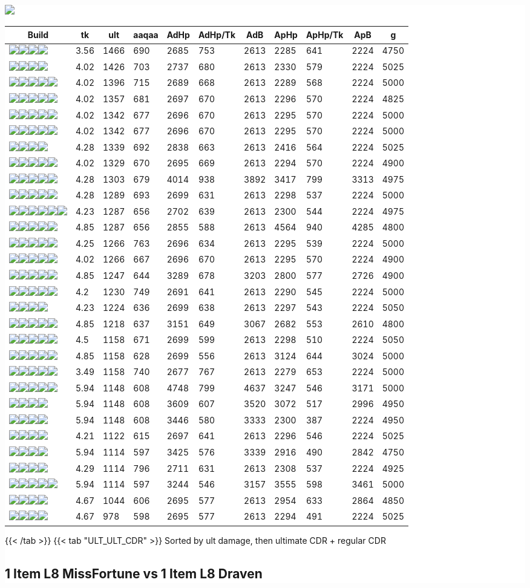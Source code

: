 ![](/StatMods/StatModsArmorIcon.png)





 Build |tk|ult|aaqaa|AdHp|AdHp/Tk|AdB|ApHp|ApHp/Tk|ApB|g
-|-|-|-|-|-|-|-|-|-|-
![](/item/6691.png)![](/item/1001.png)![](/item/1053.png)![](/item/1055.png)|3.56|1466|690|2685|753|2613|2285|641|2224|4750
![](/item/3074.png)![](/item/1001.png)![](/item/1055.png)![](/item/1037.png)|4.02|1426|703|2737|680|2613|2330|579|2224|5025
![](/item/6676.png)![](/item/1001.png)![](/item/1053.png)![](/item/1055.png)![](/item/1036.png)|4.02|1396|715|2689|668|2613|2289|568|2224|5000
![](/item/3179.png)![](/item/1001.png)![](/item/1053.png)![](/item/1055.png)![](/item/1037.png)|4.02|1357|681|2697|670|2613|2296|570|2224|4825
![](/item/6693.png)![](/item/1001.png)![](/item/1053.png)![](/item/1055.png)![](/item/1036.png)|4.02|1342|677|2696|670|2613|2295|570|2224|5000
![](/item/6696.png)![](/item/1001.png)![](/item/1053.png)![](/item/1055.png)![](/item/1036.png)|4.02|1342|677|2696|670|2613|2295|570|2224|5000
![](/item/3072.png)![](/item/1001.png)![](/item/1055.png)![](/item/1037.png)|4.28|1339|692|2838|663|2613|2416|564|2224|5025
![](/item/3004.png)![](/item/1001.png)![](/item/1053.png)![](/item/1055.png)![](/item/1036.png)|4.02|1329|670|2695|669|2613|2294|570|2224|4900
![](/item/6673.png)![](/item/1001.png)![](/item/1055.png)![](/item/1037.png)![](/item/1036.png)|4.28|1303|679|4014|938|3892|3417|799|3313|4975
![](/item/3033.png)![](/item/1001.png)![](/item/1053.png)![](/item/1055.png)![](/item/1036.png)|4.28|1289|693|2699|631|2613|2298|537|2224|5000
![](/item/3006.png)![](/item/1053.png)![](/item/1055.png)![](/item/1038.png)![](/item/1037.png)![](/item/1036.png)|4.23|1287|656|2702|639|2613|2300|544|2224|4975
![](/item/3156.png)![](/item/1001.png)![](/item/1053.png)![](/item/1055.png)![](/item/1036.png)|4.85|1287|656|2855|588|2613|4564|940|4285|4800
![](/item/3095.png)![](/item/1001.png)![](/item/1053.png)![](/item/1055.png)![](/item/1036.png)|4.25|1266|763|2696|634|2613|2295|539|2224|5000
![](/item/3508.png)![](/item/1001.png)![](/item/1053.png)![](/item/1055.png)![](/item/1036.png)|4.02|1266|667|2696|670|2613|2295|570|2224|4900
![](/item/3814.png)![](/item/1001.png)![](/item/1053.png)![](/item/1055.png)![](/item/1036.png)|4.85|1247|644|3289|678|3203|2800|577|2726|4900
![](/item/3087.png)![](/item/1001.png)![](/item/1053.png)![](/item/1055.png)![](/item/1036.png)|4.2|1230|749|2691|641|2613|2290|545|2224|5000
![](/item/6695.png)![](/item/1053.png)![](/item/1055.png)![](/item/3006.png)|4.23|1224|636|2699|638|2613|2297|543|2224|5050
![](/item/6609.png)![](/item/1001.png)![](/item/1053.png)![](/item/1055.png)![](/item/1036.png)|4.85|1218|637|3151|649|3067|2682|553|2610|4800
![](/item/3094.png)![](/item/1053.png)![](/item/1055.png)![](/item/1036.png)![](/item/1036.png)|4.5|1158|671|2699|599|2613|2298|510|2224|5050
![](/item/3139.png)![](/item/1001.png)![](/item/1053.png)![](/item/1055.png)![](/item/1036.png)|4.85|1158|628|2699|556|2613|3124|644|3024|5000
![](/item/6672.png)![](/item/1001.png)![](/item/1053.png)![](/item/1055.png)![](/item/1036.png)|3.49|1158|740|2677|767|2613|2279|653|2224|5000
![](/item/3026.png)![](/item/1001.png)![](/item/1053.png)![](/item/1055.png)![](/item/1036.png)|5.94|1148|608|4748|799|4637|3247|546|3171|5000
![](/item/3161.png)![](/item/1001.png)![](/item/1053.png)![](/item/1055.png)|5.94|1148|608|3609|607|3520|3072|517|2996|4950
![](/item/6333.png)![](/item/1001.png)![](/item/1053.png)![](/item/1055.png)|5.94|1148|608|3446|580|3333|2300|387|2224|4950
![](/item/3046.png)![](/item/1053.png)![](/item/1055.png)![](/item/1037.png)|4.21|1122|615|2697|641|2613|2296|546|2224|5025
![](/item/3071.png)![](/item/1001.png)![](/item/1053.png)![](/item/1055.png)|5.94|1114|597|3425|576|3339|2916|490|2842|4750
![](/item/3153.png)![](/item/1001.png)![](/item/1055.png)![](/item/1037.png)|4.29|1114|796|2711|631|2613|2308|537|2224|4925
![](/item/6035.png)![](/item/1001.png)![](/item/1053.png)![](/item/1055.png)![](/item/1036.png)|5.94|1114|597|3244|546|3157|3555|598|3461|5000
![](/item/3091.png)![](/item/1001.png)![](/item/1053.png)![](/item/1055.png)|4.67|1044|606|2695|577|2613|2954|633|2864|4850
![](/item/3085.png)![](/item/1053.png)![](/item/1055.png)![](/item/1037.png)|4.67|978|598|2695|577|2613|2294|491|2224|5025
{{< /tab >}}
{{< tab "ULT_ULT_CDR" >}}
Sorted by ult damage, then ultimate CDR + regular CDR
## 1 Item L8 MissFortune vs 1 Item L8 Draven
